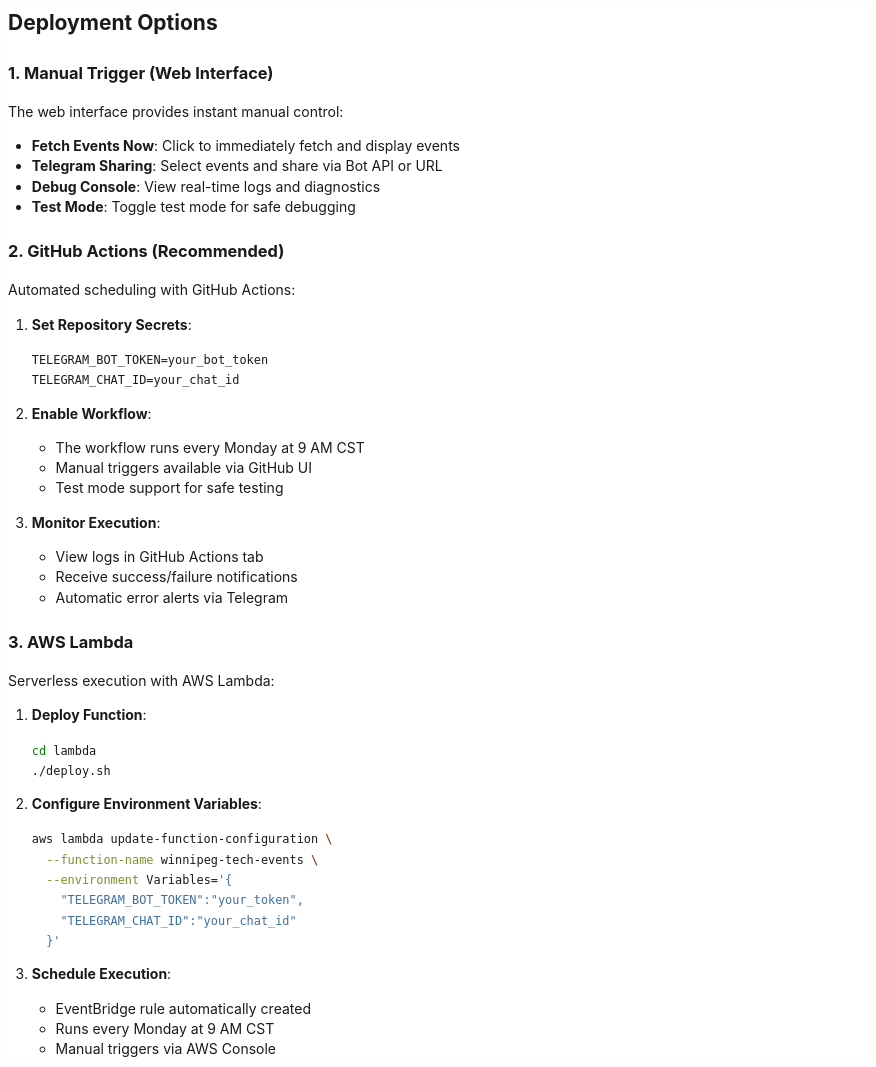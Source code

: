 ## Deployment Options

### 1. Manual Trigger (Web Interface)

The web interface provides instant manual control:

- **Fetch Events Now**: Click to immediately fetch and display events
- **Telegram Sharing**: Select events and share via Bot API or URL
- **Debug Console**: View real-time logs and diagnostics
- **Test Mode**: Toggle test mode for safe debugging

### 2. GitHub Actions (Recommended)

Automated scheduling with GitHub Actions:

1. **Set Repository Secrets**:
   ```
   TELEGRAM_BOT_TOKEN=your_bot_token
   TELEGRAM_CHAT_ID=your_chat_id
   ```

2. **Enable Workflow**:
   - The workflow runs every Monday at 9 AM CST
   - Manual triggers available via GitHub UI
   - Test mode support for safe testing

3. **Monitor Execution**:
   - View logs in GitHub Actions tab
   - Receive success/failure notifications
   - Automatic error alerts via Telegram

### 3. AWS Lambda

Serverless execution with AWS Lambda:

1. **Deploy Function**:
   ```bash
   cd lambda
   ./deploy.sh
   ```

2. **Configure Environment Variables**:
   ```bash
   aws lambda update-function-configuration \
     --function-name winnipeg-tech-events \
     --environment Variables='{
       "TELEGRAM_BOT_TOKEN":"your_token",
       "TELEGRAM_CHAT_ID":"your_chat_id"
     }'
   ```

3. **Schedule Execution**:
   - EventBridge rule automatically created
   - Runs every Monday at 9 AM CST
   - Manual triggers via AWS Console
